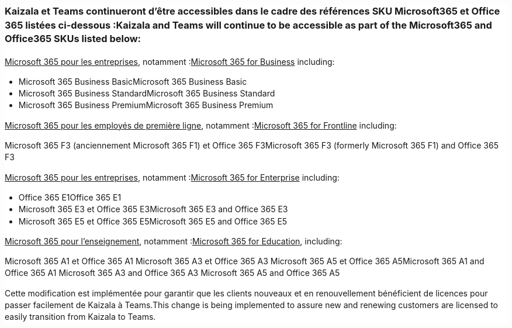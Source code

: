 ### <a name="kaizala-and-teams-will-continue-to-be-accessible-as-part-of-the-microsoft365-and-office365-skus-listed-below"></a><span data-ttu-id="9e2c0-265">Kaizala et Teams continueront d’être accessibles dans le cadre des références SKU Microsoft365 et Office 365 listées ci-dessous :</span><span class="sxs-lookup"><span data-stu-id="9e2c0-265">Kaizala and Teams will continue to be accessible as part of the Microsoft365 and Office365 SKUs listed below:</span></span>

<span data-ttu-id="9e2c0-266">[Microsoft 365 pour les entreprises](https://www.microsoft.com/microsoft-365/compare-all-microsoft-365-products?&activetab=tab%3aprimaryr2), notamment :</span><span class="sxs-lookup"><span data-stu-id="9e2c0-266">[Microsoft 365 for Business](https://www.microsoft.com/microsoft-365/compare-all-microsoft-365-products?&activetab=tab%3aprimaryr2) including:</span></span>

- <span data-ttu-id="9e2c0-267">Microsoft 365 Business Basic</span><span class="sxs-lookup"><span data-stu-id="9e2c0-267">Microsoft 365 Business Basic</span></span>
- <span data-ttu-id="9e2c0-268">Microsoft 365 Business Standard</span><span class="sxs-lookup"><span data-stu-id="9e2c0-268">Microsoft 365 Business Standard</span></span>
- <span data-ttu-id="9e2c0-269">Microsoft 365 Business Premium</span><span class="sxs-lookup"><span data-stu-id="9e2c0-269">Microsoft 365 Business Premium</span></span>

<span data-ttu-id="9e2c0-270">[Microsoft 365 pour les employés de première ligne](https://partner.microsoft.com/resources/collection/Microsoft-365-firstline-offer-updates), notamment :</span><span class="sxs-lookup"><span data-stu-id="9e2c0-270">[Microsoft 365 for Frontline](https://partner.microsoft.com/resources/collection/Microsoft-365-firstline-offer-updates) including:</span></span>

<span data-ttu-id="9e2c0-271">Microsoft 365 F3 (anciennement Microsoft 365 F1) et Office 365 F3</span><span class="sxs-lookup"><span data-stu-id="9e2c0-271">Microsoft 365 F3 (formerly Microsoft 365 F1) and Office 365 F3</span></span>

<span data-ttu-id="9e2c0-272">[Microsoft 365 pour les entreprises](https://www.microsoft.com/microsoft-365/compare-microsoft-365-enterprise-plans), notamment :</span><span class="sxs-lookup"><span data-stu-id="9e2c0-272">[Microsoft 365 for Enterprise](https://www.microsoft.com/microsoft-365/compare-microsoft-365-enterprise-plans) including:</span></span>

- <span data-ttu-id="9e2c0-273">Office 365 E1</span><span class="sxs-lookup"><span data-stu-id="9e2c0-273">Office 365 E1</span></span>
- <span data-ttu-id="9e2c0-274">Microsoft 365 E3 et Office 365 E3</span><span class="sxs-lookup"><span data-stu-id="9e2c0-274">Microsoft 365 E3 and Office 365 E3</span></span>
- <span data-ttu-id="9e2c0-275">Microsoft 365 E5 et Office 365 E5</span><span class="sxs-lookup"><span data-stu-id="9e2c0-275">Microsoft 365 E5 and Office 365 E5</span></span>

<span data-ttu-id="9e2c0-276">[Microsoft 365 pour l’enseignement](https://www.microsoft.com/education/buy-license/microsoft365), notamment :</span><span class="sxs-lookup"><span data-stu-id="9e2c0-276">[Microsoft 365 for Education](https://www.microsoft.com/education/buy-license/microsoft365), including:</span></span>

<span data-ttu-id="9e2c0-277">Microsoft 365 A1 et Office 365 A1 Microsoft 365 A3 et Office 365 A3 Microsoft 365 A5 et Office 365 A5</span><span class="sxs-lookup"><span data-stu-id="9e2c0-277">Microsoft 365 A1 and Office 365 A1 Microsoft 365 A3 and Office 365 A3 Microsoft 365 A5 and Office 365 A5</span></span>

<span data-ttu-id="9e2c0-278">Cette modification est implémentée pour garantir que les clients nouveaux et en renouvellement bénéficient de licences pour passer facilement de Kaizala à Teams.</span><span class="sxs-lookup"><span data-stu-id="9e2c0-278">This change is being implemented to assure new and renewing customers are licensed to easily transition from Kaizala to Teams.</span></span>
